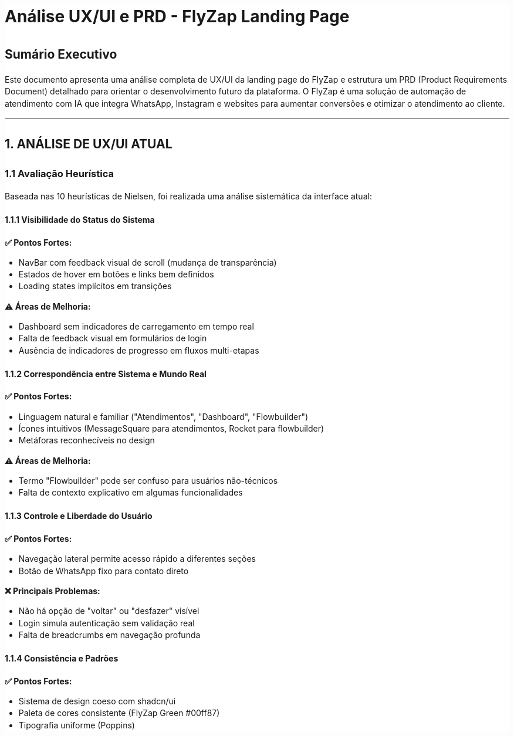 # Análise UX/UI e PRD - FlyZap Landing Page

## Sumário Executivo

Este documento apresenta uma análise completa de UX/UI da landing page do FlyZap e estrutura um PRD (Product Requirements Document) detalhado para orientar o desenvolvimento futuro da plataforma. O FlyZap é uma solução de automação de atendimento com IA que integra WhatsApp, Instagram e websites para aumentar conversões e otimizar o atendimento ao cliente.

---

## 1. ANÁLISE DE UX/UI ATUAL

### 1.1 Avaliação Heurística

Baseada nas 10 heurísticas de Nielsen, foi realizada uma análise sistemática da interface atual:

#### 1.1.1 Visibilidade do Status do Sistema
**✅ Pontos Fortes:**
- NavBar com feedback visual de scroll (mudança de transparência)
- Estados de hover em botões e links bem definidos
- Loading states implícitos em transições

**⚠️ Áreas de Melhoria:**
- Dashboard sem indicadores de carregamento em tempo real
- Falta de feedback visual em formulários de login
- Ausência de indicadores de progresso em fluxos multi-etapas

#### 1.1.2 Correspondência entre Sistema e Mundo Real
**✅ Pontos Fortes:**
- Linguagem natural e familiar ("Atendimentos", "Dashboard", "Flowbuilder")
- Ícones intuitivos (MessageSquare para atendimentos, Rocket para flowbuilder)
- Metáforas reconhecíveis no design

**⚠️ Áreas de Melhoria:**
- Termo "Flowbuilder" pode ser confuso para usuários não-técnicos
- Falta de contexto explicativo em algumas funcionalidades

#### 1.1.3 Controle e Liberdade do Usuário
**✅ Pontos Fortes:**
- Navegação lateral permite acesso rápido a diferentes seções
- Botão de WhatsApp fixo para contato direto

**❌ Principais Problemas:**
- Não há opção de "voltar" ou "desfazer" visível
- Login simula autenticação sem validação real
- Falta de breadcrumbs em navegação profunda

#### 1.1.4 Consistência e Padrões
**✅ Pontos Fortes:**
- Sistema de design coeso com shadcn/ui
- Paleta de cores consistente (FlyZap Green #00ff87)
- Tipografia uniforme (Poppins)
